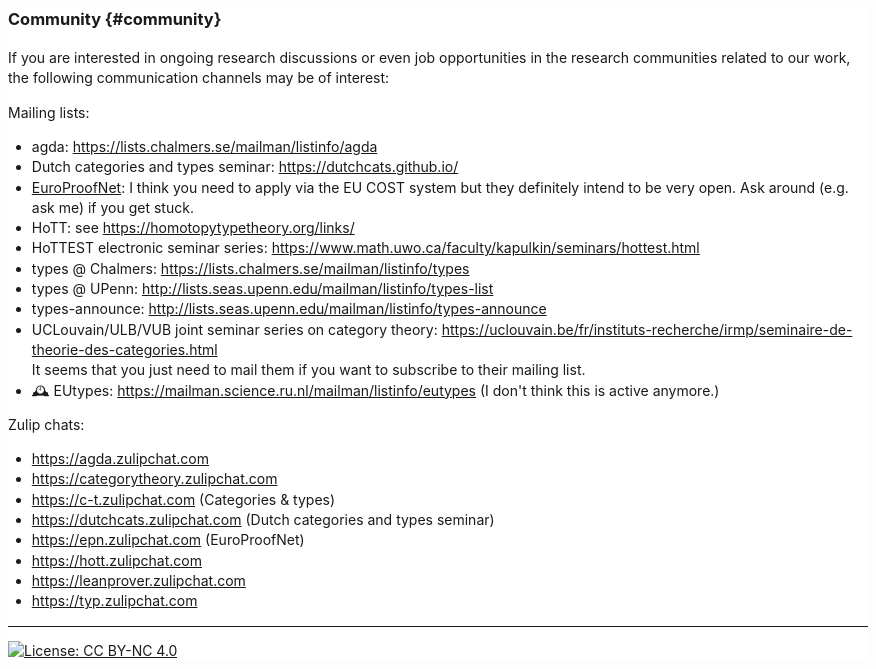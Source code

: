### Community {#community}

If you are interested in ongoing research discussions or even job opportunities in the research communities related to our work, the following communication channels may be of interest:

Mailing lists:

* agda: <https://lists.chalmers.se/mailman/listinfo/agda>
* Dutch categories and types seminar: <https://dutchcats.github.io/>
* [EuroProofNet](https://europroofnet.github.io/): I think you need to apply via the EU COST system but they definitely intend to be very open. Ask around (e.g. ask me) if you get stuck.
* HoTT: see <https://homotopytypetheory.org/links/>
* HoTTEST electronic seminar series: <https://www.math.uwo.ca/faculty/kapulkin/seminars/hottest.html>
* types @ Chalmers: <https://lists.chalmers.se/mailman/listinfo/types>
* types @ UPenn: <http://lists.seas.upenn.edu/mailman/listinfo/types-list>
* types-announce: <http://lists.seas.upenn.edu/mailman/listinfo/types-announce>
* UCLouvain/ULB/VUB joint seminar series on category theory: <https://uclouvain.be/fr/instituts-recherche/irmp/seminaire-de-theorie-des-categories.html> <br/>
  It seems that you just need to mail them if you want to subscribe to their mailing list.
* 🕰️ EUtypes: <https://mailman.science.ru.nl/mailman/listinfo/eutypes> (I don't think this is active anymore.)

Zulip chats:

* <https://agda.zulipchat.com>
* <https://categorytheory.zulipchat.com>
* <https://c-t.zulipchat.com> (Categories & types)
* <https://dutchcats.zulipchat.com> (Dutch categories and types seminar)
* <https://epn.zulipchat.com> (EuroProofNet)
* <https://hott.zulipchat.com>
* <https://leanprover.zulipchat.com>
* <https://typ.zulipchat.com>

-----

[![License: CC BY-NC 4.0](https://img.shields.io/badge/License-CC_BY--NC_4.0-lightgrey.svg)](https://creativecommons.org/licenses/by-nc/4.0/)
